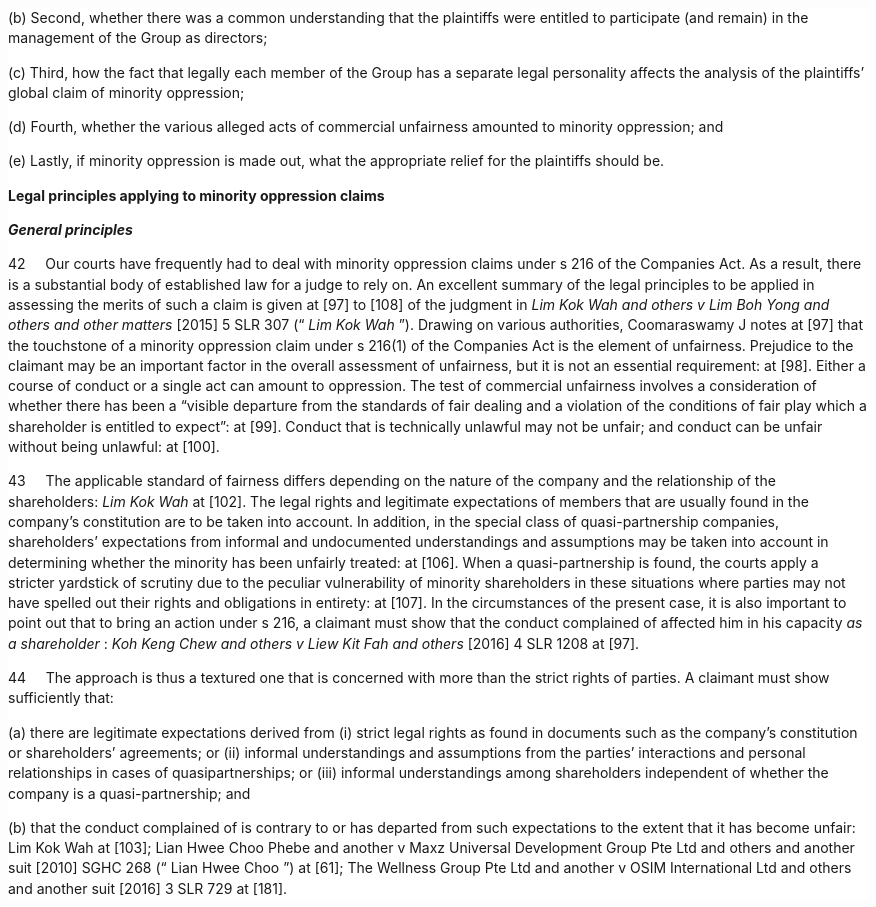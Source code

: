  (b) Second, whether there was a common understanding that the plaintiffs were entitled to participate (and remain) in the management of the Group as directors; 

 (c) Third, how the fact that legally each member of the Group has a separate legal personality affects the analysis of the plaintiffs’ global claim of minority oppression; 

 (d) Fourth, whether the various alleged acts of commercial unfairness amounted to minority oppression; and 


 (e) Lastly, if minority oppression is made out, what the appropriate relief for the plaintiffs should be. 

**Legal principles applying to minority oppression claims** 

**_General principles_** 

42     Our courts have frequently had to deal with minority oppression claims under s 216 of the Companies Act. As a result, there is a substantial body of established law for a judge to rely on. An excellent summary of the legal principles to be applied in assessing the merits of such a claim is given at [97] to [108] of the judgment in _Lim Kok Wah and others v Lim Boh Yong and others and other matters_ <span class="citation">[2015] 5 SLR 307</span> (“ _Lim Kok Wah_ ”). Drawing on various authorities, Coomaraswamy J notes at [97] that the touchstone of a minority oppression claim under s 216(1) of the Companies Act is the element of unfairness. Prejudice to the claimant may be an important factor in the overall assessment of unfairness, but it is not an essential requirement: at [98]. Either a course of conduct or a single act can amount to oppression. The test of commercial unfairness involves a consideration of whether there has been a “visible departure from the standards of fair dealing and a violation of the conditions of fair play which a shareholder is entitled to expect”: at [99]. Conduct that is technically unlawful may not be unfair; and conduct can be unfair without being unlawful: at [100]. 

43     The applicable standard of fairness differs depending on the nature of the company and the relationship of the shareholders: _Lim Kok Wah_ at [102]. The legal rights and legitimate expectations of members that are usually found in the company’s constitution are to be taken into account. In addition, in the special class of quasi-partnership companies, shareholders’ expectations from informal and undocumented understandings and assumptions may be taken into account in determining whether the minority has been unfairly treated: at [106]. When a quasi-partnership is found, the courts apply a stricter yardstick of scrutiny due to the peculiar vulnerability of minority shareholders in these situations where parties may not have spelled out their rights and obligations in entirety: at [107]. In the circumstances of the present case, it is also important to point out that to bring an action under s 216, a claimant must show that the conduct complained of affected him in his capacity _as a shareholder_ : _Koh Keng Chew and others v Liew Kit Fah and others_ <span class="citation">[2016] 4 SLR 1208</span> at [97]. 

44     The approach is thus a textured one that is concerned with more than the strict rights of parties. A claimant must show sufficiently that: 

 (a) there are legitimate expectations derived from (i) strict legal rights as found in documents such as the company’s constitution or shareholders’ agreements; or (ii) informal understandings and assumptions from the parties’ interactions and personal relationships in cases of quasipartnerships; or (iii) informal understandings among shareholders independent of whether the company is a quasi-partnership; and 

 (b) that the conduct complained of is contrary to or has departed from such expectations to the extent that it has become unfair: Lim Kok Wah at [103]; Lian Hwee Choo Phebe and another v Maxz Universal Development Group Pte Ltd and others and another suit <span class="citation">[2010] SGHC 268</span> (“ Lian Hwee Choo ”) at [61]; The Wellness Group Pte Ltd and another v OSIM International Ltd and others and another suit <span class="citation">[2016] 3 SLR 729</span> at [181]. 
